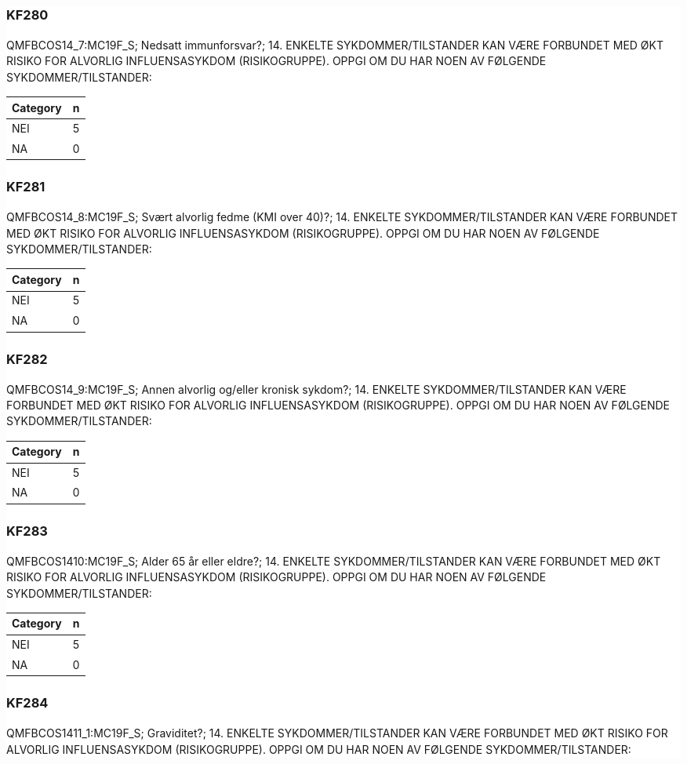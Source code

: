 
### KF280
QMFBCOS14_7:MC19F_S; Nedsatt immunforsvar?; 14. ENKELTE SYKDOMMER/TILSTANDER KAN VÆRE FORBUNDET MED ØKT RISIKO FOR ALVORLIG INFLUENSASYKDOM (RISIKOGRUPPE). OPPGI OM DU HAR NOEN AV FØLGENDE SYKDOMMER/TILSTANDER:


| Category | n |
| -------- | - |
| NEI | 5 |
| NA | 0 |


### KF281
QMFBCOS14_8:MC19F_S; Svært alvorlig fedme (KMI over 40)?; 14. ENKELTE SYKDOMMER/TILSTANDER KAN VÆRE FORBUNDET MED ØKT RISIKO FOR ALVORLIG INFLUENSASYKDOM (RISIKOGRUPPE). OPPGI OM DU HAR NOEN AV FØLGENDE SYKDOMMER/TILSTANDER:


| Category | n |
| -------- | - |
| NEI | 5 |
| NA | 0 |


### KF282
QMFBCOS14_9:MC19F_S; Annen alvorlig og/eller kronisk sykdom?; 14. ENKELTE SYKDOMMER/TILSTANDER KAN VÆRE FORBUNDET MED ØKT RISIKO FOR ALVORLIG INFLUENSASYKDOM (RISIKOGRUPPE). OPPGI OM DU HAR NOEN AV FØLGENDE SYKDOMMER/TILSTANDER:


| Category | n |
| -------- | - |
| NEI | 5 |
| NA | 0 |


### KF283
QMFBCOS1410:MC19F_S; Alder 65 år eller eldre?; 14. ENKELTE SYKDOMMER/TILSTANDER KAN VÆRE FORBUNDET MED ØKT RISIKO FOR ALVORLIG INFLUENSASYKDOM (RISIKOGRUPPE). OPPGI OM DU HAR NOEN AV FØLGENDE SYKDOMMER/TILSTANDER:


| Category | n |
| -------- | - |
| NEI | 5 |
| NA | 0 |


### KF284
QMFBCOS1411_1:MC19F_S; Graviditet?; 14. ENKELTE SYKDOMMER/TILSTANDER KAN VÆRE FORBUNDET MED ØKT RISIKO FOR ALVORLIG INFLUENSASYKDOM (RISIKOGRUPPE). OPPGI OM DU HAR NOEN AV FØLGENDE SYKDOMMER/TILSTANDER:
